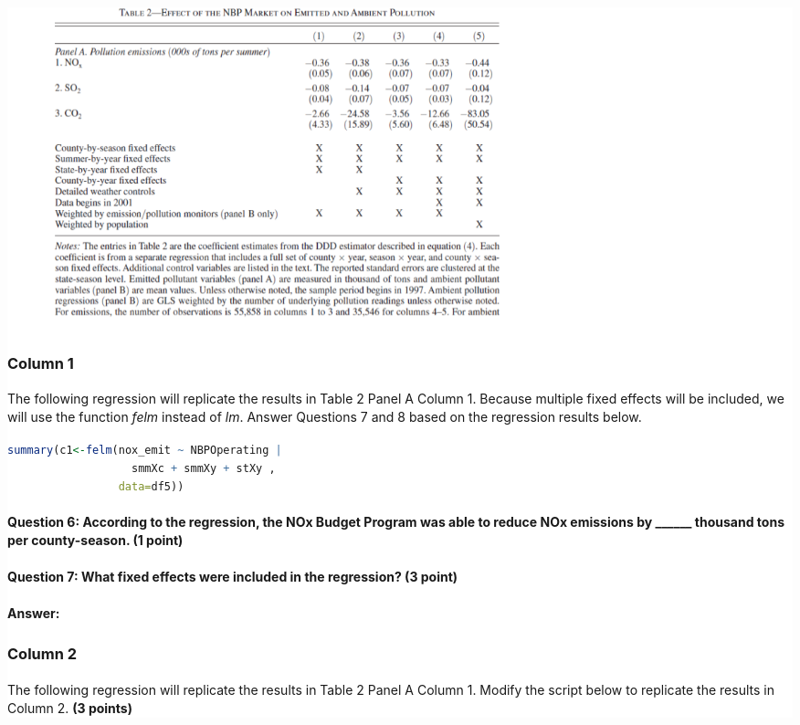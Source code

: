 <img src="table2a.png" data-fig-align="center" width="600" />

### Column 1

The following regression will replicate the results in Table 2 Panel A
Column 1. Because multiple fixed effects will be included, we will use
the function *felm* instead of *lm*. Answer Questions 7 and 8 based on
the regression results below.

``` r
summary(c1<-felm(nox_emit ~ NBPOperating | 
                   smmXc + smmXy + stXy , 
                 data=df5))
```

#### **Question 6: According to the regression, the NOx Budget Program was able to reduce NOx emissions by \_\_\_\_\_\_ thousand tons per county-season. (1 point)**

#### **Question 7: What fixed effects were included in the regression? (3 point)**

#### Answer:

### Column 2

The following regression will replicate the results in Table 2 Panel A
Column 1. Modify the script below to replicate the results in Column 2.
**(3 points)**
